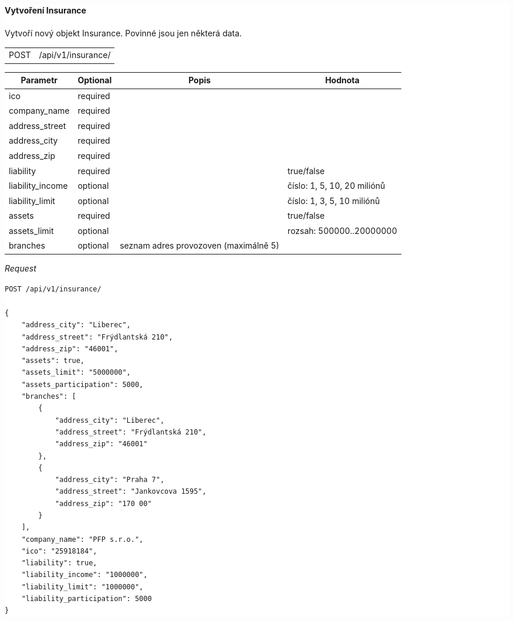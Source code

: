 
#### Vytvoření Insurance

Vytvoří nový objekt Insurance. Povinné jsou jen některá data.

|   |   |
|---|---|
| POST | /api/v1/insurance/ |

| Parametr | Optional | Popis | Hodnota |
|---|---|---|---
| ico | required |   |   |
| company_name | required |   |   |
| address_street | required |   |   |
| address_city | required |   |   |
| address_zip | required |   |   |
| liability | required |   |  true/false |
| liability_income | optional |   | číslo: 1, 5, 10, 20 miliónů  |
| liability_limit | optional |   |  číslo: 1, 3, 5, 10 miliónů |
| assets | required |   | true/false  |
| assets_limit | optional |   |  rozsah: 500000..20000000 | 
| branches | optional | seznam adres provozoven (maximálně 5)   |   |

*Request*
```
POST /api/v1/insurance/

{
    "address_city": "Liberec",
    "address_street": "Frýdlantská 210",
    "address_zip": "46001",
    "assets": true,
    "assets_limit": "5000000",
    "assets_participation": 5000,
    "branches": [
        {
            "address_city": "Liberec",
            "address_street": "Frýdlantská 210",
            "address_zip": "46001"
        },
        {
            "address_city": "Praha 7",
            "address_street": "Jankovcova 1595",
            "address_zip": "170 00"
        }
    ],
    "company_name": "PFP s.r.o.",
    "ico": "25918184",
    "liability": true,
    "liability_income": "1000000",
    "liability_limit": "1000000",
    "liability_participation": 5000
}
```
